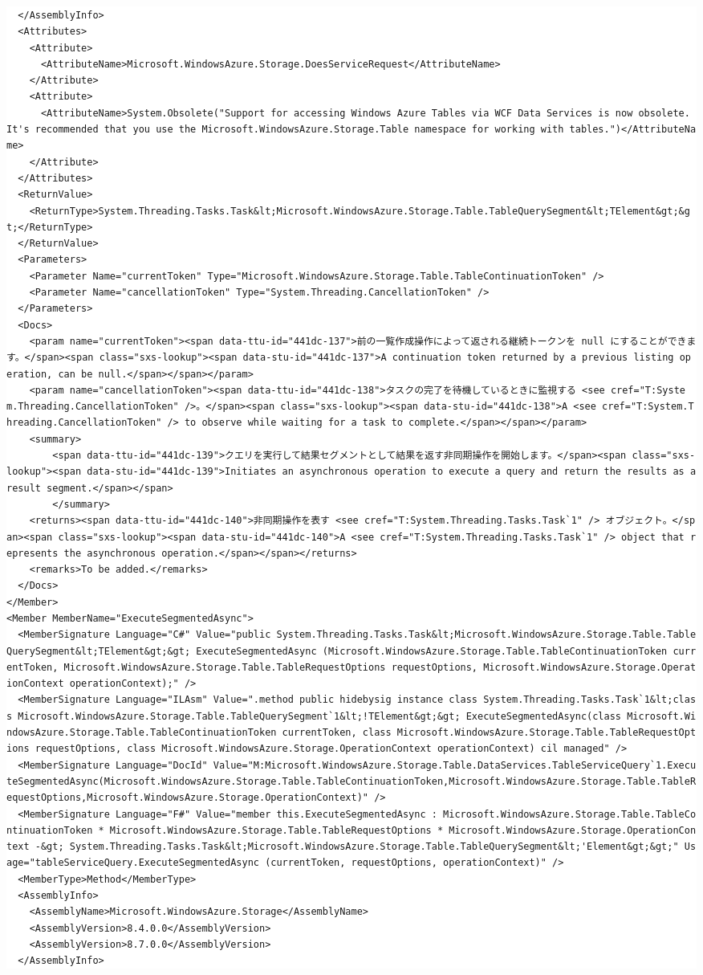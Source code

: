       </AssemblyInfo>
      <Attributes>
        <Attribute>
          <AttributeName>Microsoft.WindowsAzure.Storage.DoesServiceRequest</AttributeName>
        </Attribute>
        <Attribute>
          <AttributeName>System.Obsolete("Support for accessing Windows Azure Tables via WCF Data Services is now obsolete. It's recommended that you use the Microsoft.WindowsAzure.Storage.Table namespace for working with tables.")</AttributeName>
        </Attribute>
      </Attributes>
      <ReturnValue>
        <ReturnType>System.Threading.Tasks.Task&lt;Microsoft.WindowsAzure.Storage.Table.TableQuerySegment&lt;TElement&gt;&gt;</ReturnType>
      </ReturnValue>
      <Parameters>
        <Parameter Name="currentToken" Type="Microsoft.WindowsAzure.Storage.Table.TableContinuationToken" />
        <Parameter Name="cancellationToken" Type="System.Threading.CancellationToken" />
      </Parameters>
      <Docs>
        <param name="currentToken"><span data-ttu-id="441dc-137">前の一覧作成操作によって返される継続トークンを null にすることができます。</span><span class="sxs-lookup"><span data-stu-id="441dc-137">A continuation token returned by a previous listing operation, can be null.</span></span></param>
        <param name="cancellationToken"><span data-ttu-id="441dc-138">タスクの完了を待機しているときに監視する <see cref="T:System.Threading.CancellationToken" />。</span><span class="sxs-lookup"><span data-stu-id="441dc-138">A <see cref="T:System.Threading.CancellationToken" /> to observe while waiting for a task to complete.</span></span></param>
        <summary>
            <span data-ttu-id="441dc-139">クエリを実行して結果セグメントとして結果を返す非同期操作を開始します。</span><span class="sxs-lookup"><span data-stu-id="441dc-139">Initiates an asynchronous operation to execute a query and return the results as a result segment.</span></span>
            </summary>
        <returns><span data-ttu-id="441dc-140">非同期操作を表す <see cref="T:System.Threading.Tasks.Task`1" /> オブジェクト。</span><span class="sxs-lookup"><span data-stu-id="441dc-140">A <see cref="T:System.Threading.Tasks.Task`1" /> object that represents the asynchronous operation.</span></span></returns>
        <remarks>To be added.</remarks>
      </Docs>
    </Member>
    <Member MemberName="ExecuteSegmentedAsync">
      <MemberSignature Language="C#" Value="public System.Threading.Tasks.Task&lt;Microsoft.WindowsAzure.Storage.Table.TableQuerySegment&lt;TElement&gt;&gt; ExecuteSegmentedAsync (Microsoft.WindowsAzure.Storage.Table.TableContinuationToken currentToken, Microsoft.WindowsAzure.Storage.Table.TableRequestOptions requestOptions, Microsoft.WindowsAzure.Storage.OperationContext operationContext);" />
      <MemberSignature Language="ILAsm" Value=".method public hidebysig instance class System.Threading.Tasks.Task`1&lt;class Microsoft.WindowsAzure.Storage.Table.TableQuerySegment`1&lt;!TElement&gt;&gt; ExecuteSegmentedAsync(class Microsoft.WindowsAzure.Storage.Table.TableContinuationToken currentToken, class Microsoft.WindowsAzure.Storage.Table.TableRequestOptions requestOptions, class Microsoft.WindowsAzure.Storage.OperationContext operationContext) cil managed" />
      <MemberSignature Language="DocId" Value="M:Microsoft.WindowsAzure.Storage.Table.DataServices.TableServiceQuery`1.ExecuteSegmentedAsync(Microsoft.WindowsAzure.Storage.Table.TableContinuationToken,Microsoft.WindowsAzure.Storage.Table.TableRequestOptions,Microsoft.WindowsAzure.Storage.OperationContext)" />
      <MemberSignature Language="F#" Value="member this.ExecuteSegmentedAsync : Microsoft.WindowsAzure.Storage.Table.TableContinuationToken * Microsoft.WindowsAzure.Storage.Table.TableRequestOptions * Microsoft.WindowsAzure.Storage.OperationContext -&gt; System.Threading.Tasks.Task&lt;Microsoft.WindowsAzure.Storage.Table.TableQuerySegment&lt;'Element&gt;&gt;" Usage="tableServiceQuery.ExecuteSegmentedAsync (currentToken, requestOptions, operationContext)" />
      <MemberType>Method</MemberType>
      <AssemblyInfo>
        <AssemblyName>Microsoft.WindowsAzure.Storage</AssemblyName>
        <AssemblyVersion>8.4.0.0</AssemblyVersion>
        <AssemblyVersion>8.7.0.0</AssemblyVersion>
      </AssemblyInfo>